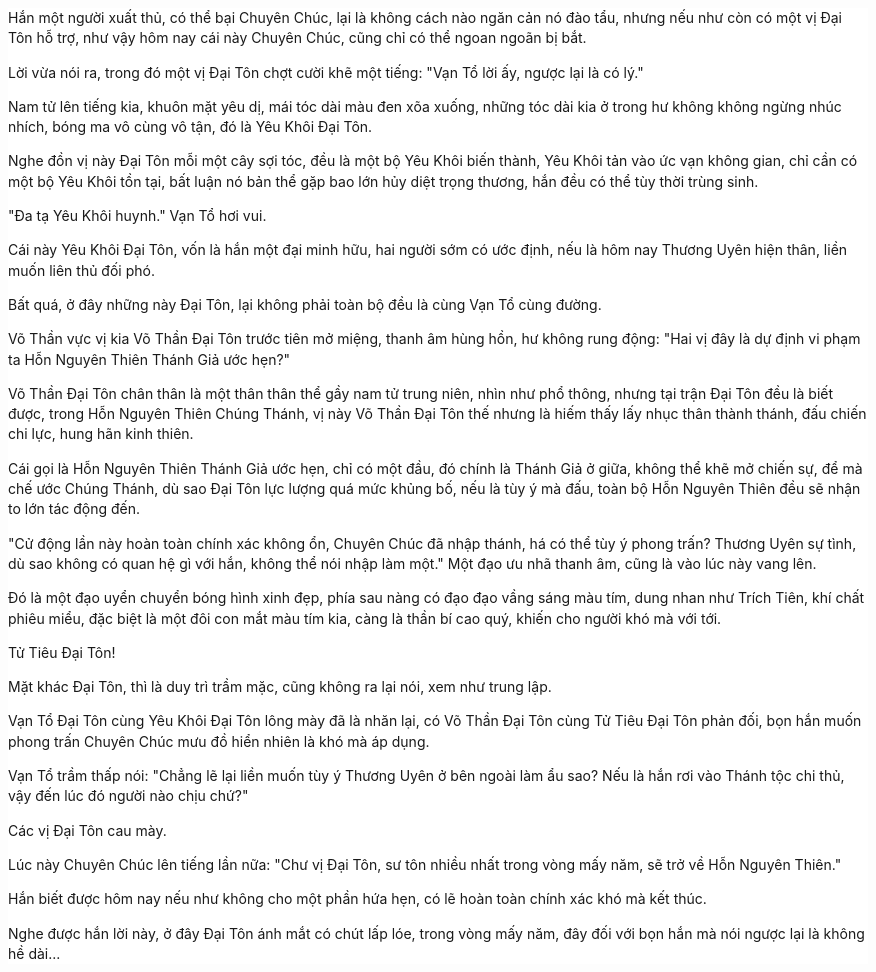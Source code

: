 Hắn một người xuất thủ, có thể bại Chuyên Chúc, lại là không cách nào ngăn cản nó đào tẩu, nhưng nếu như còn có một vị Đại Tôn hỗ trợ, như vậy hôm nay cái này Chuyên Chúc, cũng chỉ có thể ngoan ngoãn bị bắt.

Lời vừa nói ra, trong đó một vị Đại Tôn chợt cười khẽ một tiếng: "Vạn Tổ lời ấy, ngược lại là có lý."

Nam tử lên tiếng kia, khuôn mặt yêu dị, mái tóc dài màu đen xõa xuống, những tóc dài kia ở trong hư không không ngừng nhúc nhích, bóng ma vô cùng vô tận, đó là Yêu Khôi Đại Tôn.

Nghe đồn vị này Đại Tôn mỗi một cây sợi tóc, đều là một bộ Yêu Khôi biến thành, Yêu Khôi tản vào ức vạn không gian, chỉ cần có một bộ Yêu Khôi tồn tại, bất luận nó bản thể gặp bao lớn hủy diệt trọng thương, hắn đều có thể tùy thời trùng sinh.

"Đa tạ Yêu Khôi huynh." Vạn Tổ hơi vui.

Cái này Yêu Khôi Đại Tôn, vốn là hắn một đại minh hữu, hai người sớm có ước định, nếu là hôm nay Thương Uyên hiện thân, liền muốn liên thủ đối phó.

Bất quá, ở đây những này Đại Tôn, lại không phải toàn bộ đều là cùng Vạn Tổ cùng đường.

Võ Thần vực vị kia Võ Thần Đại Tôn trước tiên mở miệng, thanh âm hùng hồn, hư không rung động: "Hai vị đây là dự định vi phạm ta Hỗn Nguyên Thiên Thánh Giả ước hẹn?"

Võ Thần Đại Tôn chân thân là một thân thân thể gầy nam tử trung niên, nhìn như phổ thông, nhưng tại trận Đại Tôn đều là biết được, trong Hỗn Nguyên Thiên Chúng Thánh, vị này Võ Thần Đại Tôn thế nhưng là hiếm thấy lấy nhục thân thành thánh, đấu chiến chi lực, hung hãn kinh thiên.

Cái gọi là Hỗn Nguyên Thiên Thánh Giả ước hẹn, chỉ có một đầu, đó chính là Thánh Giả ở giữa, không thể khẽ mở chiến sự, để mà chế ước Chúng Thánh, dù sao Đại Tôn lực lượng quá mức khủng bố, nếu là tùy ý mà đấu, toàn bộ Hỗn Nguyên Thiên đều sẽ nhận to lớn tác động đến.

"Cử động lần này hoàn toàn chính xác không ổn, Chuyên Chúc đã nhập thánh, há có thể tùy ý phong trấn? Thương Uyên sự tình, dù sao không có quan hệ gì với hắn, không thể nói nhập làm một." Một đạo ưu nhã thanh âm, cũng là vào lúc này vang lên.

Đó là một đạo uyển chuyển bóng hình xinh đẹp, phía sau nàng có đạo đạo vầng sáng màu tím, dung nhan như Trích Tiên, khí chất phiêu miểu, đặc biệt là một đôi con mắt màu tím kia, càng là thần bí cao quý, khiến cho người khó mà với tới.

Tử Tiêu Đại Tôn!

Mặt khác Đại Tôn, thì là duy trì trầm mặc, cũng không ra lại nói, xem như trung lập.

Vạn Tổ Đại Tôn cùng Yêu Khôi Đại Tôn lông mày đã là nhăn lại, có Võ Thần Đại Tôn cùng Tử Tiêu Đại Tôn phản đối, bọn hắn muốn phong trấn Chuyên Chúc mưu đồ hiển nhiên là khó mà áp dụng.

Vạn Tổ trầm thấp nói: "Chẳng lẽ lại liền muốn tùy ý Thương Uyên ở bên ngoài làm ẩu sao? Nếu là hắn rơi vào Thánh tộc chi thủ, vậy đến lúc đó người nào chịu chứ?"

Các vị Đại Tôn cau mày.

Lúc này Chuyên Chúc lên tiếng lần nữa: "Chư vị Đại Tôn, sư tôn nhiều nhất trong vòng mấy năm, sẽ trở về Hỗn Nguyên Thiên."

Hắn biết được hôm nay nếu như không cho một phần hứa hẹn, có lẽ hoàn toàn chính xác khó mà kết thúc.

Nghe được hắn lời này, ở đây Đại Tôn ánh mắt có chút lấp lóe, trong vòng mấy năm, đây đối với bọn hắn mà nói ngược lại là không hề dài...

